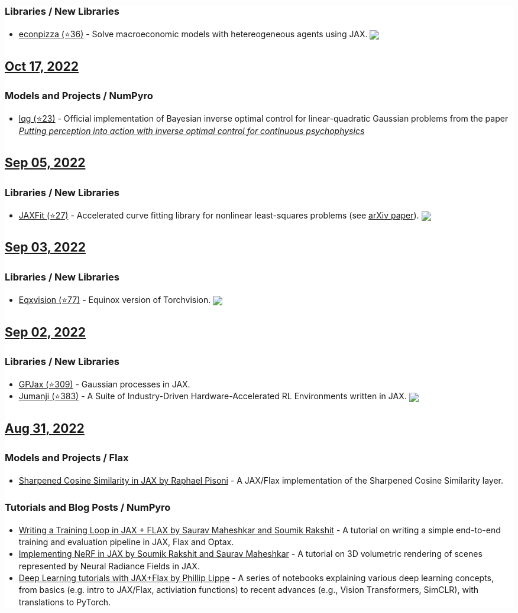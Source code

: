 ### Libraries / New Libraries

*   [econpizza (⭐36)](https://github.com/gboehl/econpizza) - Solve macroeconomic models with hetereogeneous agents using JAX. <img src="https://img.shields.io/github/stars/gboehl/econpizza?style=social" align="center">

## [Oct 17, 2022](/content/2022/10/17/README.md)

### Models and Projects / NumPyro

*   [lqg (⭐23)](https://github.com/RothkopfLab/lqg) - Official implementation of Bayesian inverse optimal control for linear-quadratic Gaussian problems from the paper [*Putting perception into action with inverse optimal control for continuous psychophysics*](https://elifesciences.org/articles/76635)

## [Sep 05, 2022](/content/2022/09/05/README.md)

### Libraries / New Libraries

*   [JAXFit (⭐27)](https://github.com/dipolar-quantum-gases/jaxfit) - Accelerated curve fitting library for nonlinear least-squares problems (see [arXiv paper](https://arxiv.org/abs/2208.12187)). <img src="https://img.shields.io/github/stars/dipolar-quantum-gases/jaxfit?style=social" align="center">

## [Sep 03, 2022](/content/2022/09/03/README.md)

### Libraries / New Libraries

*   [Eqxvision (⭐77)](https://github.com/paganpasta/eqxvision) - Equinox version of Torchvision. <img src="https://img.shields.io/github/stars/paganpasta/eqxvision?style=social" align="center">

## [Sep 02, 2022](/content/2022/09/02/README.md)

### Libraries / New Libraries

*   [GPJax (⭐309)](https://github.com/thomaspinder/GPJax) - Gaussian processes in JAX.
*   [Jumanji (⭐383)](https://github.com/instadeepai/jumanji) - A Suite of Industry-Driven Hardware-Accelerated RL Environments written in JAX. <img src="https://img.shields.io/github/stars/instadeepai/jumanji?style=social" align="center">

## [Aug 31, 2022](/content/2022/08/31/README.md)

### Models and Projects / Flax

*   [Sharpened Cosine Similarity in JAX by Raphael Pisoni](https://colab.research.google.com/drive/1KUKFEMneQMS3OzPYnWZGkEnry3PdzCfn?usp=sharing) -  A JAX/Flax implementation of the Sharpened Cosine Similarity layer.

### Tutorials and Blog Posts / NumPyro

*   [Writing a Training Loop in JAX + FLAX by Saurav Maheshkar and Soumik Rakshit](https://wandb.ai/jax-series/simple-training-loop/reports/Writing-a-Training-Loop-in-JAX-FLAX--VmlldzoyMzA4ODEy) - A tutorial on writing a simple end-to-end training and evaluation pipeline in JAX, Flax and Optax.
*   [Implementing NeRF in JAX by Soumik Rakshit and Saurav Maheshkar](https://wandb.ai/wandb/nerf-jax/reports/Implementing-NeRF-in-JAX--VmlldzoxODA2NDk2?galleryTag=jax) - A tutorial on 3D volumetric rendering of scenes represented by Neural Radiance Fields in JAX.
*   [Deep Learning tutorials with JAX+Flax by Phillip Lippe](https://uvadlc-notebooks.readthedocs.io/en/latest/tutorial_notebooks/JAX/tutorial2/Introduction_to_JAX.html) - A series of notebooks explaining various deep learning concepts, from basics (e.g. intro to JAX/Flax, activiation functions) to recent advances (e.g., Vision Transformers, SimCLR), with translations to PyTorch.
